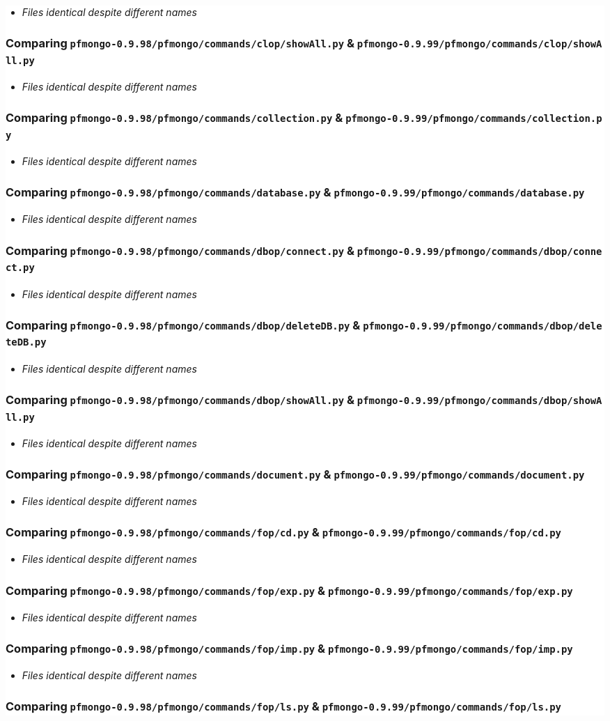  * *Files identical despite different names*

### Comparing `pfmongo-0.9.98/pfmongo/commands/clop/showAll.py` & `pfmongo-0.9.99/pfmongo/commands/clop/showAll.py`

 * *Files identical despite different names*

### Comparing `pfmongo-0.9.98/pfmongo/commands/collection.py` & `pfmongo-0.9.99/pfmongo/commands/collection.py`

 * *Files identical despite different names*

### Comparing `pfmongo-0.9.98/pfmongo/commands/database.py` & `pfmongo-0.9.99/pfmongo/commands/database.py`

 * *Files identical despite different names*

### Comparing `pfmongo-0.9.98/pfmongo/commands/dbop/connect.py` & `pfmongo-0.9.99/pfmongo/commands/dbop/connect.py`

 * *Files identical despite different names*

### Comparing `pfmongo-0.9.98/pfmongo/commands/dbop/deleteDB.py` & `pfmongo-0.9.99/pfmongo/commands/dbop/deleteDB.py`

 * *Files identical despite different names*

### Comparing `pfmongo-0.9.98/pfmongo/commands/dbop/showAll.py` & `pfmongo-0.9.99/pfmongo/commands/dbop/showAll.py`

 * *Files identical despite different names*

### Comparing `pfmongo-0.9.98/pfmongo/commands/document.py` & `pfmongo-0.9.99/pfmongo/commands/document.py`

 * *Files identical despite different names*

### Comparing `pfmongo-0.9.98/pfmongo/commands/fop/cd.py` & `pfmongo-0.9.99/pfmongo/commands/fop/cd.py`

 * *Files identical despite different names*

### Comparing `pfmongo-0.9.98/pfmongo/commands/fop/exp.py` & `pfmongo-0.9.99/pfmongo/commands/fop/exp.py`

 * *Files identical despite different names*

### Comparing `pfmongo-0.9.98/pfmongo/commands/fop/imp.py` & `pfmongo-0.9.99/pfmongo/commands/fop/imp.py`

 * *Files identical despite different names*

### Comparing `pfmongo-0.9.98/pfmongo/commands/fop/ls.py` & `pfmongo-0.9.99/pfmongo/commands/fop/ls.py`

